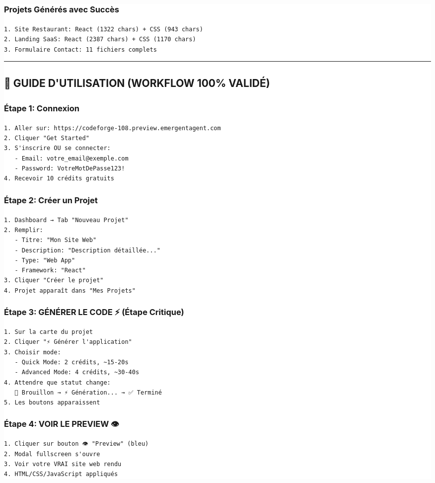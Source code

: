 ### Projets Générés avec Succès
```
1. Site Restaurant: React (1322 chars) + CSS (943 chars)
2. Landing SaaS: React (2387 chars) + CSS (1170 chars)
3. Formulaire Contact: 11 fichiers complets
```

---

## 🔧 GUIDE D'UTILISATION (WORKFLOW 100% VALIDÉ)

### Étape 1: Connexion
```
1. Aller sur: https://codeforge-108.preview.emergentagent.com
2. Cliquer "Get Started"
3. S'inscrire OU se connecter:
   - Email: votre_email@exemple.com
   - Password: VotreMotDePasse123!
4. Recevoir 10 crédits gratuits
```

### Étape 2: Créer un Projet
```
1. Dashboard → Tab "Nouveau Projet"
2. Remplir:
   - Titre: "Mon Site Web"
   - Description: "Description détaillée..."
   - Type: "Web App"
   - Framework: "React"
3. Cliquer "Créer le projet"
4. Projet apparaît dans "Mes Projets"
```

### Étape 3: GÉNÉRER LE CODE ⚡ (Étape Critique)
```
1. Sur la carte du projet
2. Cliquer "⚡ Générer l'application"
3. Choisir mode:
   - Quick Mode: 2 crédits, ~15-20s
   - Advanced Mode: 4 crédits, ~30-40s
4. Attendre que statut change:
   📝 Brouillon → ⚡ Génération... → ✅ Terminé
5. Les boutons apparaissent
```

### Étape 4: VOIR LE PREVIEW 👁️
```
1. Cliquer sur bouton 👁️ "Preview" (bleu)
2. Modal fullscreen s'ouvre
3. Voir votre VRAI site web rendu
4. HTML/CSS/JavaScript appliqués
```
